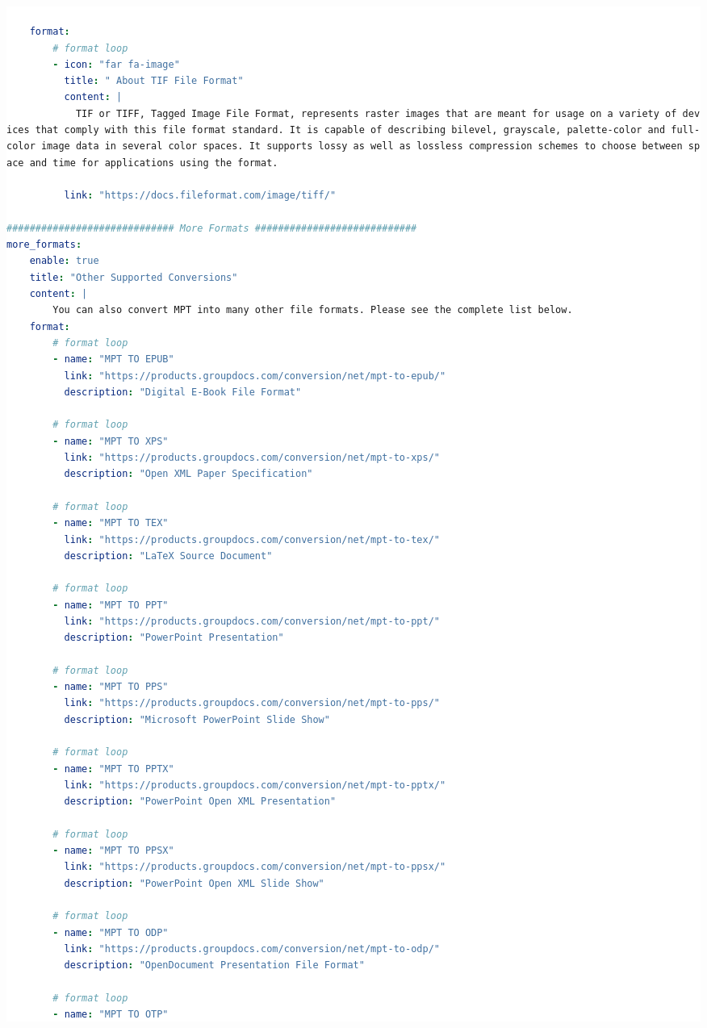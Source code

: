 ```yaml

    format:
        # format loop
        - icon: "far fa-image"
          title: " About TIF File Format"
          content: |
            TIF or TIFF, Tagged Image File Format, represents raster images that are meant for usage on a variety of devices that comply with this file format standard. It is capable of describing bilevel, grayscale, palette-color and full-color image data in several color spaces. It supports lossy as well as lossless compression schemes to choose between space and time for applications using the format.

          link: "https://docs.fileformat.com/image/tiff/"

############################# More Formats ############################
more_formats:
    enable: true
    title: "Other Supported Conversions"
    content: |
        You can also convert MPT into many other file formats. Please see the complete list below.
    format: 
        # format loop
        - name: "MPT TO EPUB"
          link: "https://products.groupdocs.com/conversion/net/mpt-to-epub/"
          description: "Digital E-Book File Format"

        # format loop
        - name: "MPT TO XPS"
          link: "https://products.groupdocs.com/conversion/net/mpt-to-xps/"
          description: "Open XML Paper Specification"

        # format loop
        - name: "MPT TO TEX"
          link: "https://products.groupdocs.com/conversion/net/mpt-to-tex/"
          description: "LaTeX Source Document"

        # format loop
        - name: "MPT TO PPT"
          link: "https://products.groupdocs.com/conversion/net/mpt-to-ppt/"
          description: "PowerPoint Presentation"

        # format loop
        - name: "MPT TO PPS"
          link: "https://products.groupdocs.com/conversion/net/mpt-to-pps/"
          description: "Microsoft PowerPoint Slide Show"

        # format loop
        - name: "MPT TO PPTX"
          link: "https://products.groupdocs.com/conversion/net/mpt-to-pptx/"
          description: "PowerPoint Open XML Presentation"

        # format loop
        - name: "MPT TO PPSX"
          link: "https://products.groupdocs.com/conversion/net/mpt-to-ppsx/"
          description: "PowerPoint Open XML Slide Show"

        # format loop
        - name: "MPT TO ODP"
          link: "https://products.groupdocs.com/conversion/net/mpt-to-odp/"
          description: "OpenDocument Presentation File Format"

        # format loop
        - name: "MPT TO OTP"
```
